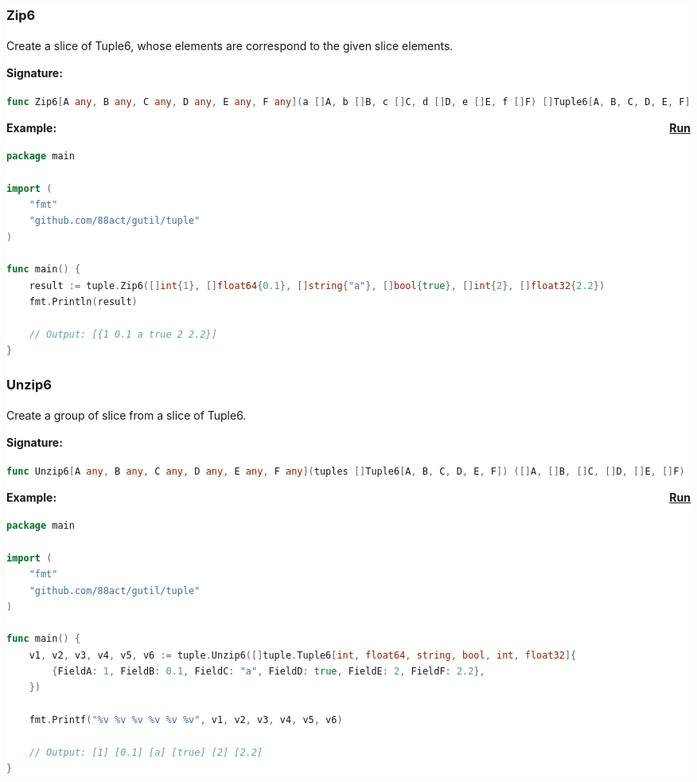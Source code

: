 ### <span id="Zip6">Zip6</span>

<p>Create a slice of Tuple6, whose elements are correspond to the given slice elements.</p>

<b>Signature:</b>

```go
func Zip6[A any, B any, C any, D any, E any, F any](a []A, b []B, c []C, d []D, e []E, f []F) []Tuple6[A, B, C, D, E, F]
```

<b>Example:<span style="float:right;display:inline-block">[Run](https://go.dev/play/p/oWPrnUYuFHo)</span></b>

```go
package main

import (
    "fmt"
    "github.com/88act/gutil/tuple"
)

func main() {
    result := tuple.Zip6([]int{1}, []float64{0.1}, []string{"a"}, []bool{true}, []int{2}, []float32{2.2})
    fmt.Println(result)

    // Output: [{1 0.1 a true 2 2.2}]
}
```

### <span id="Unzip6">Unzip6</span>

<p>Create a group of slice from a slice of Tuple6.</p>

<b>Signature:</b>

```go
func Unzip6[A any, B any, C any, D any, E any, F any](tuples []Tuple6[A, B, C, D, E, F]) ([]A, []B, []C, []D, []E, []F)
```

<b>Example:<span style="float:right;display:inline-block">[Run](https://go.dev/play/p/l41XFqCyh5E)</span></b>

```go
package main

import (
    "fmt"
    "github.com/88act/gutil/tuple"
)

func main() {
    v1, v2, v3, v4, v5, v6 := tuple.Unzip6([]tuple.Tuple6[int, float64, string, bool, int, float32]{
        {FieldA: 1, FieldB: 0.1, FieldC: "a", FieldD: true, FieldE: 2, FieldF: 2.2},
    })

    fmt.Printf("%v %v %v %v %v %v", v1, v2, v3, v4, v5, v6)

    // Output: [1] [0.1] [a] [true] [2] [2.2]
}
```
